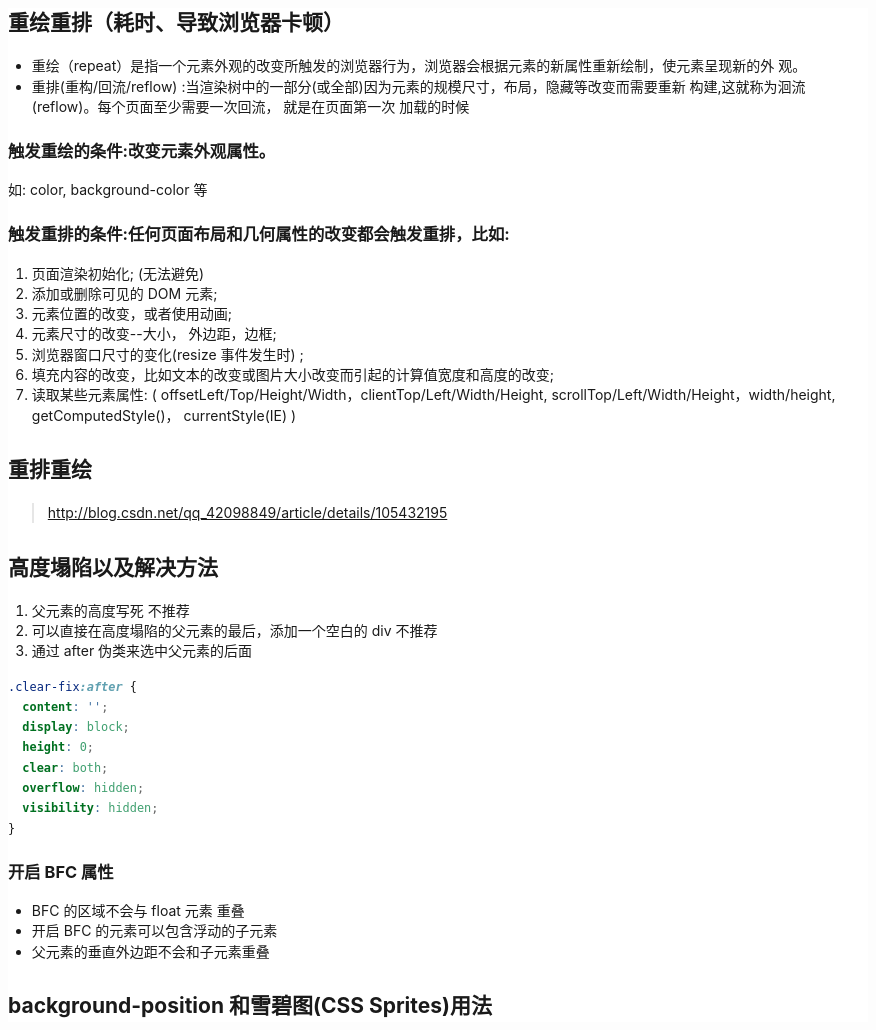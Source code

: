 ## 重绘重排（耗时、导致浏览器卡顿）

- 重绘（repeat）是指一个元素外观的改变所触发的浏览器行为，浏览器会根据元素的新属性重新绘制，使元素呈现新的外
  观。
- 重排(重构/回流/reflow) :当渲染树中的一部分(或全部)因为元素的规模尺寸，布局，隐藏等改变而需要重新
  构建,这就称为洄流(reflow)。每个页面至少需要一次回流， 就是在页面第一次 加载的时候

### 触发重绘的条件:改变元素外观属性。

如: color, background-color 等

### 触发重排的条件:任何页面布局和几何属性的改变都会触发重排，比如:

1. 页面渲染初始化; (无法避免)
2. 添加或删除可见的 DOM 元素;
3. 元素位置的改变，或者使用动画;
4. 元素尺寸的改变--大小， 外边距，边框;
5. 浏览器窗口尺寸的变化(resize 事件发生时) ;
6. 填充内容的改变，比如文本的改变或图片大小改变而引起的计算值宽度和高度的改变;
7. 读取某些元素属性: ( offsetLeft/Top/Height/Width，clientTop/Left/Width/Height,
   scrollTop/Left/Width/Height，width/height, getComputedStyle()， currentStyle(IE) )

## 重排重绘

> http://blog.csdn.net/qq_42098849/article/details/105432195

## 高度塌陷以及解决方法

1. 父元素的高度写死 不推荐
2. 可以直接在高度塌陷的父元素的最后，添加一个空白的 div 不推荐
3. 通过 after 伪类来选中父元素的后面

```css
.clear-fix:after {
  content: '';
  display: block;
  height: 0;
  clear: both;
  overflow: hidden;
  visibility: hidden;
}
```

### 开启 BFC 属性

- BFC 的区域不会与 float 元素 重叠
- 开启 BFC 的元素可以包含浮动的子元素
- 父元素的垂直外边距不会和子元素重叠

## background-position 和雪碧图(CSS Sprites)用法
